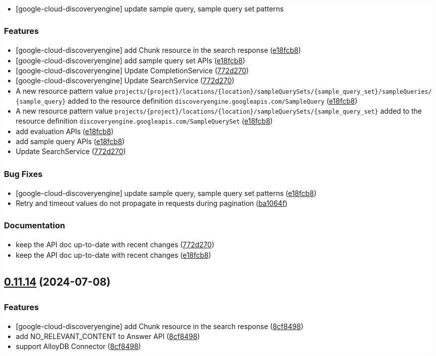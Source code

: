 * [google-cloud-discoveryengine] update sample query, sample query set patterns

### Features

* [google-cloud-discoveryengine] add Chunk resource in the search response ([e18fcb8](https://github.com/googleapis/google-cloud-python/commit/e18fcb82cb5d9a14c506d242417fc9bf0a2a73db))
* [google-cloud-discoveryengine] add sample query set APIs ([e18fcb8](https://github.com/googleapis/google-cloud-python/commit/e18fcb82cb5d9a14c506d242417fc9bf0a2a73db))
* [google-cloud-discoveryengine] Update CompletionService ([772d270](https://github.com/googleapis/google-cloud-python/commit/772d270e118adce670b7d68e0453acff50358b48))
* [google-cloud-discoveryengine] Update SearchService ([772d270](https://github.com/googleapis/google-cloud-python/commit/772d270e118adce670b7d68e0453acff50358b48))
* A new resource pattern value `projects/{project}/locations/{location}/sampleQuerySets/{sample_query_set}/sampleQueries/{sample_query}` added to the resource definition `discoveryengine.googleapis.com/SampleQuery` ([e18fcb8](https://github.com/googleapis/google-cloud-python/commit/e18fcb82cb5d9a14c506d242417fc9bf0a2a73db))
* A new resource pattern value `projects/{project}/locations/{location}/sampleQuerySets/{sample_query_set}` added to the resource definition `discoveryengine.googleapis.com/SampleQuerySet` ([e18fcb8](https://github.com/googleapis/google-cloud-python/commit/e18fcb82cb5d9a14c506d242417fc9bf0a2a73db))
* add evaluation APIs ([e18fcb8](https://github.com/googleapis/google-cloud-python/commit/e18fcb82cb5d9a14c506d242417fc9bf0a2a73db))
* add sample query APIs ([e18fcb8](https://github.com/googleapis/google-cloud-python/commit/e18fcb82cb5d9a14c506d242417fc9bf0a2a73db))
* Update SearchService ([772d270](https://github.com/googleapis/google-cloud-python/commit/772d270e118adce670b7d68e0453acff50358b48))


### Bug Fixes

* [google-cloud-discoveryengine] update sample query, sample query set patterns ([e18fcb8](https://github.com/googleapis/google-cloud-python/commit/e18fcb82cb5d9a14c506d242417fc9bf0a2a73db))
* Retry and timeout values do not propagate in requests during pagination ([ba1064f](https://github.com/googleapis/google-cloud-python/commit/ba1064fd6a63ccbe8a390c0026f32c5772c728a5))


### Documentation

* keep the API doc up-to-date with recent changes ([772d270](https://github.com/googleapis/google-cloud-python/commit/772d270e118adce670b7d68e0453acff50358b48))
* keep the API doc up-to-date with recent changes ([e18fcb8](https://github.com/googleapis/google-cloud-python/commit/e18fcb82cb5d9a14c506d242417fc9bf0a2a73db))

## [0.11.14](https://github.com/googleapis/google-cloud-python/compare/google-cloud-discoveryengine-v0.11.13...google-cloud-discoveryengine-v0.11.14) (2024-07-08)


### Features

* [google-cloud-discoveryengine] add Chunk resource in the search response ([8cf8498](https://github.com/googleapis/google-cloud-python/commit/8cf84981691b820bdd7ce67edd294235492c871c))
* add NO_RELEVANT_CONTENT to Answer API ([8cf8498](https://github.com/googleapis/google-cloud-python/commit/8cf84981691b820bdd7ce67edd294235492c871c))
* support AlloyDB Connector ([8cf8498](https://github.com/googleapis/google-cloud-python/commit/8cf84981691b820bdd7ce67edd294235492c871c))


[1]: https://pypi.org/project/google-cloud-discoveryengine/#history